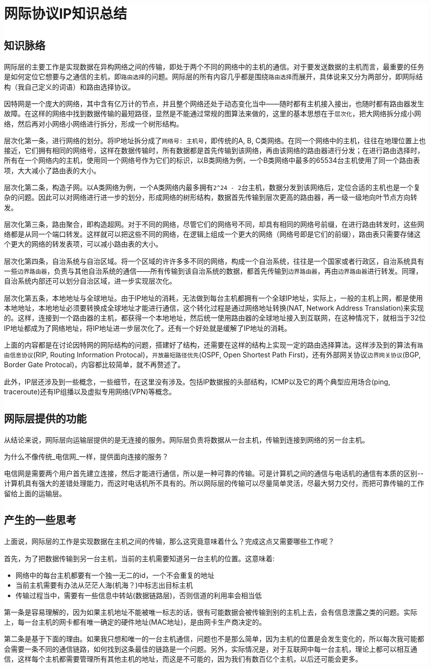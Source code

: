 网际协议IP知识总结
================

## 知识脉络

网际层的主要工作是实现数据在异构网络之间的传输，即处于两个不同的网络中的主机的通信。对于要发送数据的主机而言，最重要的任务是如何定位它想要与之通信的主机，即`路由选择`的问题。网际层的所有内容几乎都是围绕`路由选择`而展开，具体说来又分为两部分，即网际结构（我自己定义的词语）和路由选择协议。

因特网是一个庞大的网络，其中含有亿万计的节点，并且整个网络还处于动态变化当中——随时都有主机接入接出，也随时都有路由器发生故障。在这样的网络中找到数据传输的最短路径，显然是不能通过常规的图算法来做的，这里的基本思想在于`层次化`，把大网络拆分成小网络，然后再对小网络小网络进行拆分，形成一个树形结构。

层次化第一条，进行网络的划分。将IP地址拆分成了`网络号: 主机号`，即传统的A, B, C类网络。在同一个网络中的主机，往往在地理位置上也接近，它们拥有相同的网络号，这样在数据传输时，所有数据都是首先传输到该网络，再由该网络的路由器进行分发；在进行路由选择时，所有在一个网络内的主机，使用同一个网络号作为它们的标识，以B类网络为例，一个B类网络中最多的65534台主机使用了同一个路由表项，大大减小了路由表的大小。

层次化第二条，构造子网。以A类网络为例，一个A类网络内最多拥有`2^24 - 2`台主机，数据分发到该网络后，定位合适的主机也是一个复杂的问题。因此可以对网络进行进一步的划分，形成网络的树形结构，数据首先传输到层次更高的路由器，再一级一级地向叶节点方向转发。

层次化第三条，路由聚合，即构造超网。对于不同的网络，尽管它们的网络号不同，却具有相同的网络号前缀，在进行路由转发时，这些网络都是从同一个端口转发。这样就可以把这些不同的网络，在逻辑上组成一个更大的网络（网络号即是它们的前缀），路由表只需要存储这个更大的网络的转发表项，可以减小路由表的大小。

层次化第四条，自治系统与自治区域。将一个区域的许许多多不同的网络，构成一个自治系统，往往是一个国家或者行政区，自治系统具有一些`边界路由器`，负责与其他自治系统的通信——所有传输到该自治系统的数据，都首先传输到`边界路由器`，再由`边界路由器`进行转发。同理，自治系统内部还可以划分自治区域，进一步实现层次化。

层次化第五条，本地地址与全球地址。由于IP地址的消耗，无法做到每台主机都拥有一个全球IP地址，实际上，一般的主机上网，都是使用本地地址，本地地址必须要转换成全球地址才能进行通信，这个转化过程是通过网络地址转换(NAT, Network Address Translation)来实现的。这样，连接到一个路由器的主机，都获得一个本地地址，然后统一使用路由器的全球地址接入到互联网，在这种情况下，就相当于32位IP地址都成为了网络地址，将IP地址进一步层次化了。还有一个好处就是缓解了IP地址的消耗。

上面的内容都是在讨论因特网的网际结构的问题，搭建好了结构，还需要在这样的结构上实现一定的路由选择算法。这样涉及到的算法有`路由信息协议`(RIP, Routing Information Protocal)，`开放最短路径优先`(OSPF, Open Shortest Path First)，还有外部网关协议`边界网关协议`(BGP, Border Gate Protocal)，内容都比较简单，就不再赘述了。

此外，IP层还涉及到一些概念，一些细节，在这里没有涉及。包括IP数据报的头部结构，ICMP以及它的两个典型应用场合(ping, traceroute)还有IP组播以及虚拟专用网络(VPN)等概念。

## 网际层提供的功能

从结论来说，网际层向运输层提供的是无连接的服务。网际层负责将数据从一台主机，传输到连接到网络的另一台主机。

为什么不像传统_电信网_一样，提供面向连接的服务？

电信网是需要两个用户首先建立连接，然后才能进行通信，所以是一种可靠的传输。可是计算机之间的通信与电话机的通信有本质的区别--计算机具有强大的差错处理能力，而这时电话机所不具有的。所以网际层的传输可以尽量简单灵活，尽最大努力交付，而把可靠传输的工作留给上面的运输层。

## 产生的一些思考

上面说，网际层的工作是实现数据在主机之间的传输，那么这究竟意味着什么？完成这点又需要哪些工作呢？

首先，为了把数据传输到另一台主机，当前的主机需要知道另一台主机的位置。这意味着:

+ 网络中的每台主机都要有一个独一无二的id，一个不会重复的地址
+ 当前主机需要有办法从茫茫人海(机海？)中标志出目标主机
+ 传输过程当中，需要有一些信息中转站(数据链路层)，否则信道的利用率会相当低

第一条是容易理解的，因为如果主机地址不能被唯一标志的话，很有可能数据会被传输到别的主机上去，会有信息泄露之类的问题。实际上，每一台主机的网卡都有唯一确定的硬件地址(MAC地址)，是由网卡生产商决定的。

第二条是基于下面的理由。如果我只想和唯一的一台主机通信，问题也不是那么简单，因为主机的位置是会发生变化的，所以每次我可能都会需要一条不同的通信链路，如何找到这条最佳的链路是一个问题。另外，实际情况是，对于互联网中每一台主机，理论上都可以相互通信，这样每个主机都需要管理所有其他主机的地址，而这是不可能的，因为我们有数百亿个主机，以后还可能会更多。
